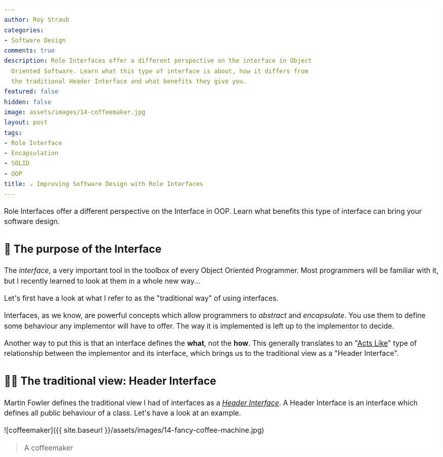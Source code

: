 ```yaml
---
author: Roy Straub
categories:
- Software Design
comments: true
description: Role Interfaces offer a different perspective on the interface in Object
  Oriented Software. Learn what this type of interface is about, how it differs from
  the traditional Header Interface and what benefits they give you.
featured: false
hidden: false
image: assets/images/14-coffeemaker.jpg
layout: post
tags:
- Role Interface
- Encapsulation
- SOLID
- OOP
title: ☕ Improving Software Design with Role Interfaces
---
```


Role Interfaces offer a different perspective on the Interface in OOP.
Learn what benefits this type of interface can bring your software design.

## 🧰 The purpose of the Interface

The *interface*, a very important tool in the toolbox of every Object Oriented Programmer.
Most programmers will be familiar with it, but I recently learned to look at them in a whole new way...

Let's first have a look at what I refer to as the "traditional way" of using interfaces.

Interfaces, as we know, are powerful concepts which allow programmers to *abstract* and *encapsulate*.
You use them to define some behaviour any implementor will have to offer.
The way it is implemented is left up to the implementor to decide.

Another way to put this is that an interface defines the **what**, not the **how**.
This generally translates to an "[Acts Like](https://www.cs.utah.edu/~germain/PPS/Topics/interfaces.html)" type of relationship between the implementor and its interface, which brings us to the traditional view as a "Header Interface".

## 🤵‍♂️ The traditional view: Header Interface

Martin Fowler defines the traditional view I had of interfaces as a *[Header Interface](https://martinfowler.com/bliki/HeaderInterface.html)*.
A Header Interface is an interface which defines all public behaviour of a class.
Let's have a look at an example.

![coffeemaker]({{ site.baseurl }}/assets/images/14-fancy-coffee-machine.jpg)
> A coffeemaker
